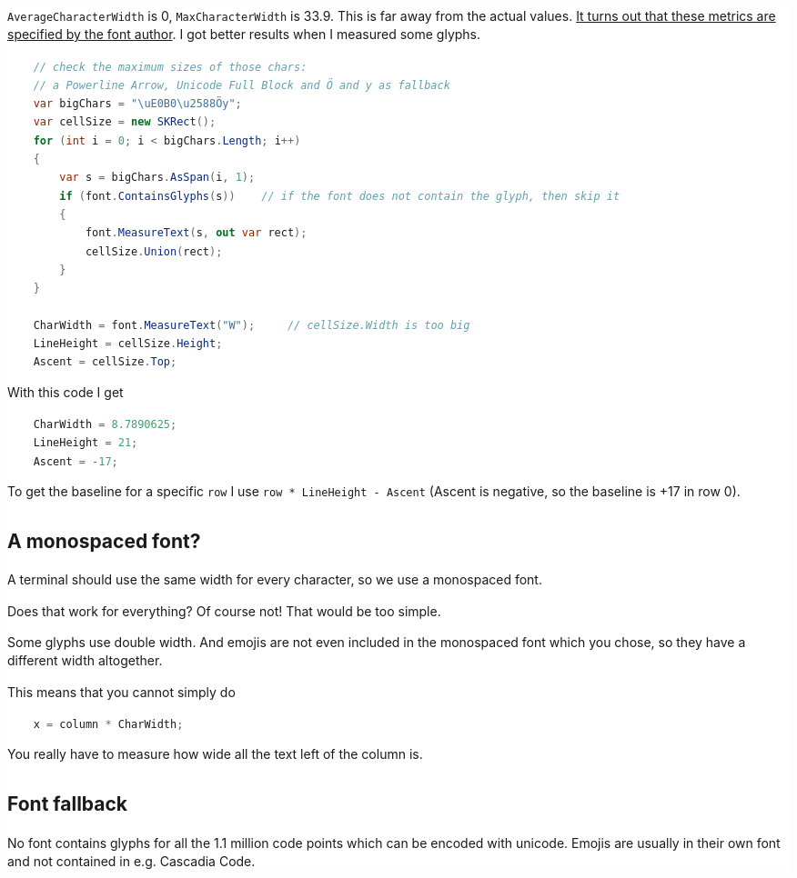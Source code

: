 `AverageCharacterWidth` is 0, `MaxCharacterWidth` is 33.9. This is far away from the actual values. [It turns out that these metrics are specified by the font author](https://github.com/mono/SkiaSharp/issues/1516). I got better results when I measured some glyphs.

~~~ csharp
    // check the maximum sizes of those chars:
    // a Powerline Arrow, Unicode Full Block and Ö and y as fallback
    var bigChars = "\uE0B0\u2588Öy";
    var cellSize = new SKRect();
    for (int i = 0; i < bigChars.Length; i++)
    {
        var s = bigChars.AsSpan(i, 1);
        if (font.ContainsGlyphs(s))    // if the font does not contain the glyph, then skip it
        {
            font.MeasureText(s, out var rect);
            cellSize.Union(rect);
        }
    }

    CharWidth = font.MeasureText("W");     // cellSize.Width is too big
    LineHeight = cellSize.Height;
    Ascent = cellSize.Top;
~~~

With this code I get

~~~ csharp
    CharWidth = 8.7890625;
    LineHeight = 21;
    Ascent = -17;
~~~

To get the baseline for a specific `row` I use `row * LineHeight - Ascent` (Ascent is negative, so the baseline is +17 in row 0).

## A monospaced font?

A terminal should use the same width for every character, so we use a monospaced font.

Does that work for everything? Of course not! That would be too simple.

Some glyphs use double width. And emojis are not even included in the monospaced font which you chose, so they have a different width altogether.

This means that you cannot simply do

~~~ csharp
    x = column * CharWidth;
~~~

You really have to measure how wide all the text left of the column is.

## Font fallback

No font contains glyphs for all the 1.1 million code points which can be encoded with unicode. Emojis are usually in their own font and not contained in e.g. Cascadia Code.
